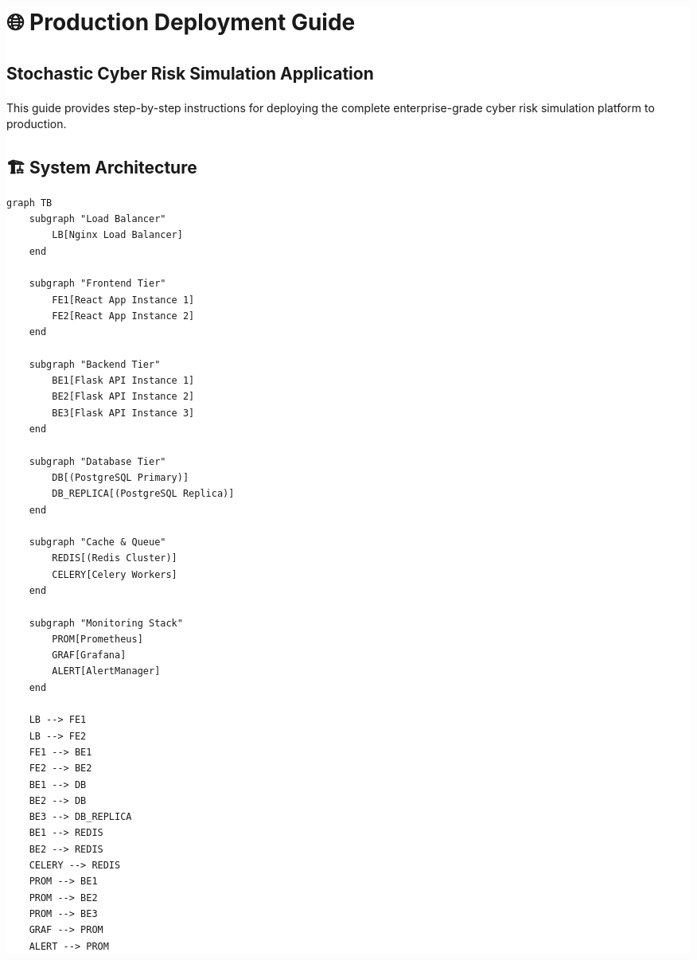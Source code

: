 # 🌐 Production Deployment Guide
## Stochastic Cyber Risk Simulation Application

This guide provides step-by-step instructions for deploying the complete enterprise-grade cyber risk simulation platform to production.

## 🏗️ System Architecture

```mermaid
graph TB
    subgraph "Load Balancer"
        LB[Nginx Load Balancer]
    end
    
    subgraph "Frontend Tier"
        FE1[React App Instance 1]
        FE2[React App Instance 2]
    end
    
    subgraph "Backend Tier"
        BE1[Flask API Instance 1]
        BE2[Flask API Instance 2]
        BE3[Flask API Instance 3]
    end
    
    subgraph "Database Tier"
        DB[(PostgreSQL Primary)]
        DB_REPLICA[(PostgreSQL Replica)]
    end
    
    subgraph "Cache & Queue"
        REDIS[(Redis Cluster)]
        CELERY[Celery Workers]
    end
    
    subgraph "Monitoring Stack"
        PROM[Prometheus]
        GRAF[Grafana]
        ALERT[AlertManager]
    end
    
    LB --> FE1
    LB --> FE2
    FE1 --> BE1
    FE2 --> BE2
    BE1 --> DB
    BE2 --> DB
    BE3 --> DB_REPLICA
    BE1 --> REDIS
    BE2 --> REDIS
    CELERY --> REDIS
    PROM --> BE1
    PROM --> BE2
    PROM --> BE3
    GRAF --> PROM
    ALERT --> PROM
```
